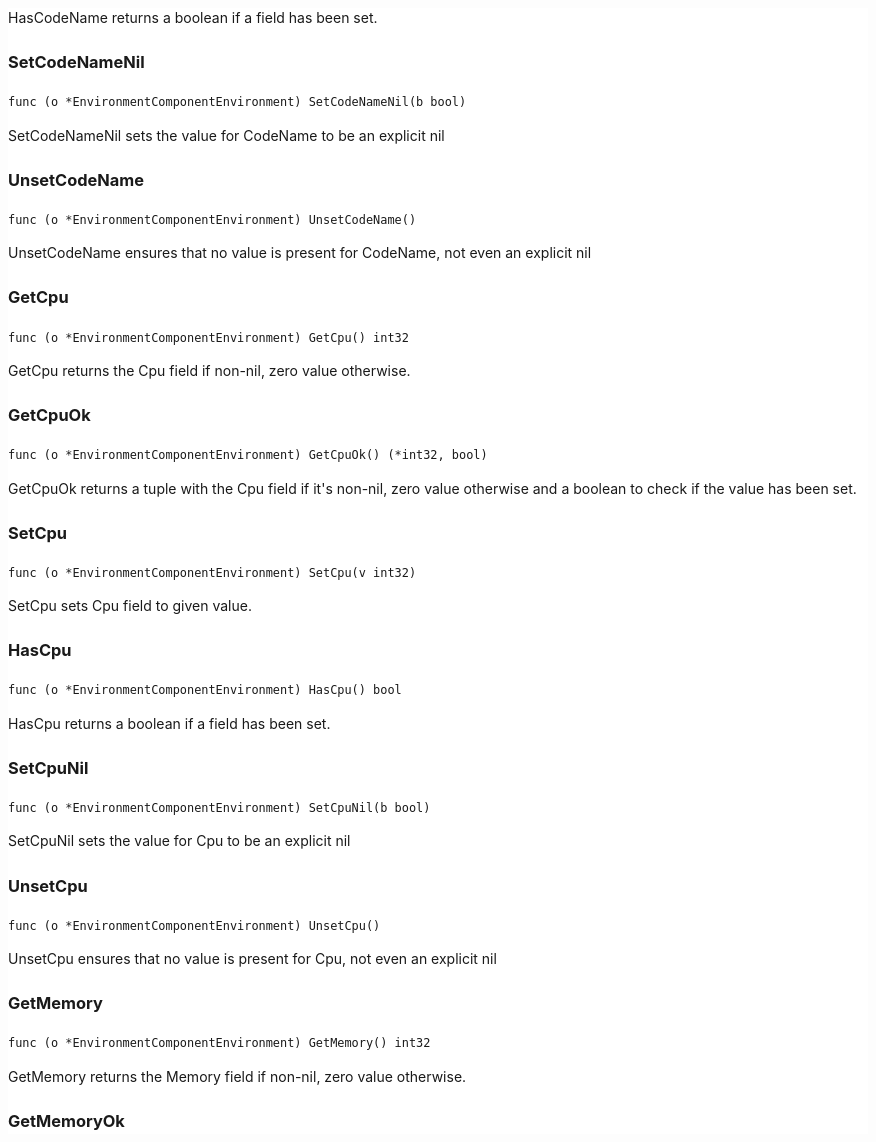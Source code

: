 HasCodeName returns a boolean if a field has been set.

### SetCodeNameNil

`func (o *EnvironmentComponentEnvironment) SetCodeNameNil(b bool)`

 SetCodeNameNil sets the value for CodeName to be an explicit nil

### UnsetCodeName
`func (o *EnvironmentComponentEnvironment) UnsetCodeName()`

UnsetCodeName ensures that no value is present for CodeName, not even an explicit nil
### GetCpu

`func (o *EnvironmentComponentEnvironment) GetCpu() int32`

GetCpu returns the Cpu field if non-nil, zero value otherwise.

### GetCpuOk

`func (o *EnvironmentComponentEnvironment) GetCpuOk() (*int32, bool)`

GetCpuOk returns a tuple with the Cpu field if it's non-nil, zero value otherwise
and a boolean to check if the value has been set.

### SetCpu

`func (o *EnvironmentComponentEnvironment) SetCpu(v int32)`

SetCpu sets Cpu field to given value.

### HasCpu

`func (o *EnvironmentComponentEnvironment) HasCpu() bool`

HasCpu returns a boolean if a field has been set.

### SetCpuNil

`func (o *EnvironmentComponentEnvironment) SetCpuNil(b bool)`

 SetCpuNil sets the value for Cpu to be an explicit nil

### UnsetCpu
`func (o *EnvironmentComponentEnvironment) UnsetCpu()`

UnsetCpu ensures that no value is present for Cpu, not even an explicit nil
### GetMemory

`func (o *EnvironmentComponentEnvironment) GetMemory() int32`

GetMemory returns the Memory field if non-nil, zero value otherwise.

### GetMemoryOk
